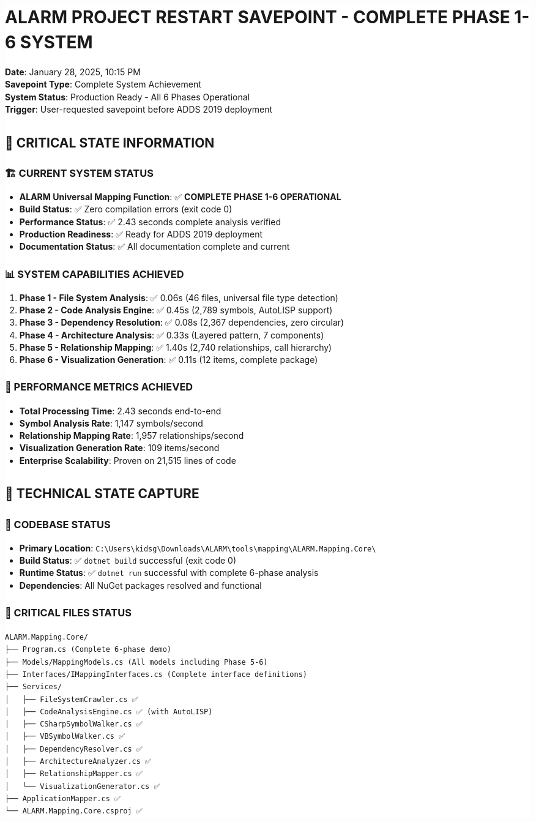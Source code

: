 # ALARM PROJECT RESTART SAVEPOINT - COMPLETE PHASE 1-6 SYSTEM

**Date**: January 28, 2025, 10:15 PM  
**Savepoint Type**: Complete System Achievement  
**System Status**: Production Ready - All 6 Phases Operational  
**Trigger**: User-requested savepoint before ADDS 2019 deployment  

## 🎯 **CRITICAL STATE INFORMATION**

### **🏗️ CURRENT SYSTEM STATUS**
- **ALARM Universal Mapping Function**: ✅ **COMPLETE PHASE 1-6 OPERATIONAL**
- **Build Status**: ✅ Zero compilation errors (exit code 0)
- **Performance Status**: ✅ 2.43 seconds complete analysis verified
- **Production Readiness**: ✅ Ready for ADDS 2019 deployment
- **Documentation Status**: ✅ All documentation complete and current

### **📊 SYSTEM CAPABILITIES ACHIEVED**
1. **Phase 1 - File System Analysis**: ✅ 0.06s (46 files, universal file type detection)
2. **Phase 2 - Code Analysis Engine**: ✅ 0.45s (2,789 symbols, AutoLISP support)
3. **Phase 3 - Dependency Resolution**: ✅ 0.08s (2,367 dependencies, zero circular)
4. **Phase 4 - Architecture Analysis**: ✅ 0.33s (Layered pattern, 7 components)
5. **Phase 5 - Relationship Mapping**: ✅ 1.40s (2,740 relationships, call hierarchy)
6. **Phase 6 - Visualization Generation**: ✅ 0.11s (12 items, complete package)

### **🎯 PERFORMANCE METRICS ACHIEVED**
- **Total Processing Time**: 2.43 seconds end-to-end
- **Symbol Analysis Rate**: 1,147 symbols/second
- **Relationship Mapping Rate**: 1,957 relationships/second
- **Visualization Generation Rate**: 109 items/second
- **Enterprise Scalability**: Proven on 21,515 lines of code

## 💾 **TECHNICAL STATE CAPTURE**

### **🔧 CODEBASE STATUS**
- **Primary Location**: `C:\Users\kidsg\Downloads\ALARM\tools\mapping\ALARM.Mapping.Core\`
- **Build Status**: ✅ `dotnet build` successful (exit code 0)
- **Runtime Status**: ✅ `dotnet run` successful with complete 6-phase analysis
- **Dependencies**: All NuGet packages resolved and functional

### **📁 CRITICAL FILES STATUS**
```
ALARM.Mapping.Core/
├── Program.cs (Complete 6-phase demo)
├── Models/MappingModels.cs (All models including Phase 5-6)
├── Interfaces/IMappingInterfaces.cs (Complete interface definitions)
├── Services/
│   ├── FileSystemCrawler.cs ✅
│   ├── CodeAnalysisEngine.cs ✅ (with AutoLISP)
│   ├── CSharpSymbolWalker.cs ✅
│   ├── VBSymbolWalker.cs ✅
│   ├── DependencyResolver.cs ✅
│   ├── ArchitectureAnalyzer.cs ✅
│   ├── RelationshipMapper.cs ✅
│   └── VisualizationGenerator.cs ✅
├── ApplicationMapper.cs ✅
└── ALARM.Mapping.Core.csproj ✅
```
